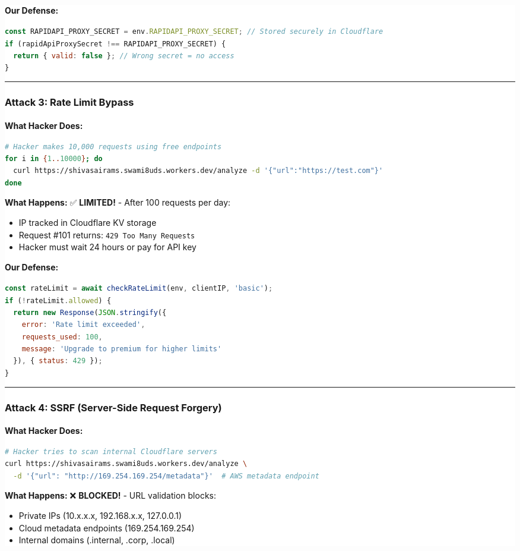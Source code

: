 **Our Defense:**
```javascript
const RAPIDAPI_PROXY_SECRET = env.RAPIDAPI_PROXY_SECRET; // Stored securely in Cloudflare
if (rapidApiProxySecret !== RAPIDAPI_PROXY_SECRET) {
  return { valid: false }; // Wrong secret = no access
}
```

---

### **Attack 3: Rate Limit Bypass**

**What Hacker Does:**
```bash
# Hacker makes 10,000 requests using free endpoints
for i in {1..10000}; do
  curl https://shivasairams.swami8uds.workers.dev/analyze -d '{"url":"https://test.com"}'
done
```

**What Happens:**
✅ **LIMITED!** - After 100 requests per day:
- IP tracked in Cloudflare KV storage
- Request #101 returns: `429 Too Many Requests`
- Hacker must wait 24 hours or pay for API key

**Our Defense:**
```javascript
const rateLimit = await checkRateLimit(env, clientIP, 'basic');
if (!rateLimit.allowed) {
  return new Response(JSON.stringify({
    error: 'Rate limit exceeded',
    requests_used: 100,
    message: 'Upgrade to premium for higher limits'
  }), { status: 429 });
}
```

---

### **Attack 4: SSRF (Server-Side Request Forgery)**

**What Hacker Does:**
```bash
# Hacker tries to scan internal Cloudflare servers
curl https://shivasairams.swami8uds.workers.dev/analyze \
  -d '{"url": "http://169.254.169.254/metadata"}'  # AWS metadata endpoint
```

**What Happens:**
❌ **BLOCKED!** - URL validation blocks:
- Private IPs (10.x.x.x, 192.168.x.x, 127.0.0.1)
- Cloud metadata endpoints (169.254.169.254)
- Internal domains (.internal, .corp, .local)
